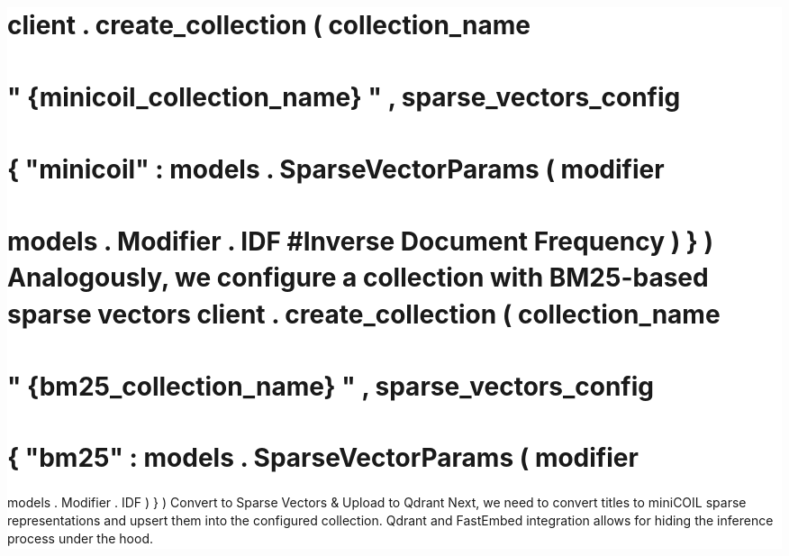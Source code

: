 client
.
create_collection
(
collection_name
=
"
{minicoil_collection_name}
"
,
sparse_vectors_config
=
{
"minicoil"
:
models
.
SparseVectorParams
(
modifier
=
models
.
Modifier
.
IDF
#Inverse Document Frequency
)
}
)
Analogously, we configure a collection with BM25-based sparse vectors
client
.
create_collection
(
collection_name
=
"
{bm25_collection_name}
"
,
sparse_vectors_config
=
{
"bm25"
:
models
.
SparseVectorParams
(
modifier
=
models
.
Modifier
.
IDF
)
}
)
Convert to Sparse Vectors & Upload to Qdrant
Next, we need to convert titles to miniCOIL sparse representations and upsert them into the configured collection.
Qdrant and FastEmbed integration allows for hiding the inference process under the hood.